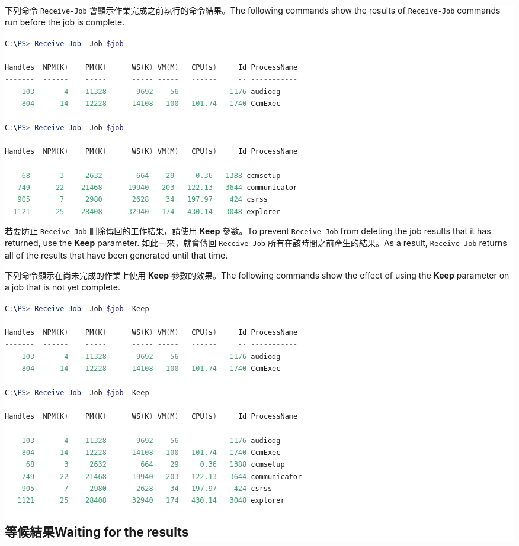 <span data-ttu-id="d15e4-181">下列命令 `Receive-Job` 會顯示作業完成之前執行的命令結果。</span><span class="sxs-lookup"><span data-stu-id="d15e4-181">The following commands show the results of `Receive-Job` commands run before the job is complete.</span></span>

```powershell
C:\PS> Receive-Job -Job $job

Handles  NPM(K)    PM(K)      WS(K) VM(M)   CPU(s)     Id ProcessName
-------  ------    -----      ----- -----   ------     -- -----------
    103       4    11328       9692    56            1176 audiodg
    804      14    12228      14108   100   101.74   1740 CcmExec

C:\PS> Receive-Job -Job $job

Handles  NPM(K)    PM(K)      WS(K) VM(M)   CPU(s)     Id ProcessName
-------  ------    -----      ----- -----   ------     -- -----------
    68       3     2632        664    29     0.36   1388 ccmsetup
   749      22    21468      19940   203   122.13   3644 communicator
   905       7     2980       2628    34   197.97    424 csrss
  1121      25    28408      32940   174   430.14   3048 explorer
```

<span data-ttu-id="d15e4-182">若要防止 `Receive-Job` 刪除傳回的工作結果，請使用 **Keep** 參數。</span><span class="sxs-lookup"><span data-stu-id="d15e4-182">To prevent `Receive-Job` from deleting the job results that it has returned, use the **Keep** parameter.</span></span> <span data-ttu-id="d15e4-183">如此一來，就會傳回 `Receive-Job` 所有在該時間之前產生的結果。</span><span class="sxs-lookup"><span data-stu-id="d15e4-183">As a result, `Receive-Job` returns all of the results that have been generated until that time.</span></span>

<span data-ttu-id="d15e4-184">下列命令顯示在尚未完成的作業上使用 **Keep** 參數的效果。</span><span class="sxs-lookup"><span data-stu-id="d15e4-184">The following commands show the effect of using the **Keep** parameter on a job that is not yet complete.</span></span>

```powershell
C:\PS> Receive-Job -Job $job -Keep

Handles  NPM(K)    PM(K)      WS(K) VM(M)   CPU(s)     Id ProcessName
-------  ------    -----      ----- -----   ------     -- -----------
    103       4    11328       9692    56            1176 audiodg
    804      14    12228      14108   100   101.74   1740 CcmExec

C:\PS> Receive-Job -Job $job -Keep

Handles  NPM(K)    PM(K)      WS(K) VM(M)   CPU(s)     Id ProcessName
-------  ------    -----      ----- -----   ------     -- -----------
    103       4    11328       9692    56            1176 audiodg
    804      14    12228      14108   100   101.74   1740 CcmExec
     68       3     2632        664    29     0.36   1388 ccmsetup
    749      22    21468      19940   203   122.13   3644 communicator
    905       7     2980       2628    34   197.97    424 csrss
   1121      25    28408      32940   174   430.14   3048 explorer
```

## <a name="waiting-for-the-results"></a><span data-ttu-id="d15e4-185">等候結果</span><span class="sxs-lookup"><span data-stu-id="d15e4-185">Waiting for the results</span></span>
